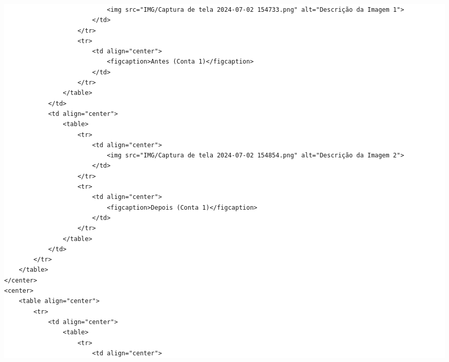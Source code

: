                                 <img src="IMG/Captura de tela 2024-07-02 154733.png" alt="Descrição da Imagem 1">
                            </td>
                        </tr>
                        <tr>
                            <td align="center">
                                <figcaption>Antes (Conta 1)</figcaption>
                            </td>
                        </tr>
                    </table>
                </td>
                <td align="center">
                    <table>
                        <tr>
                            <td align="center">
                                <img src="IMG/Captura de tela 2024-07-02 154854.png" alt="Descrição da Imagem 2">
                            </td>
                        </tr>
                        <tr>
                            <td align="center">
                                <figcaption>Depois (Conta 1)</figcaption>
                            </td>
                        </tr>
                    </table>
                </td>
            </tr>
        </table>
    </center>
    <center>
        <table align="center">
            <tr>
                <td align="center">
                    <table>
                        <tr>
                            <td align="center">